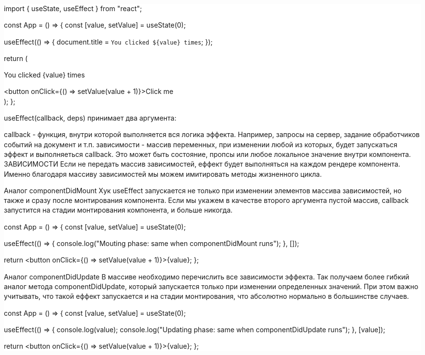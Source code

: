 import { useState, useEffect } from "react";

const App = () => {
  const [value, setValue] = useState(0);

  useEffect(() => {
    document.title = `You clicked ${value} times`;
  });

  return (
    <div>
      <p>You clicked {value} times</p>
      <button onClick={() => setValue(value + 1)}>Click me</button>
    </div>
  );
};

useEffect(callback, deps) принимает два аргумента:

callback - функция, внутри которой выполняется вся логика эффекта. Например, запросы на сервер, задание обработчиков событий на документ и т.п.
зависимости - массив переменных, при изменении любой из которых, будет запускаться эффект и выполняеться callback. Это может быть состояние, пропсы или любое локальное значение внутри компонента.
ЗАВИСИМОСТИ
Если не передать массив зависимостей, еффект будет выполняться на каждом рендере компонента. Именно благодаря массиву зависимостей мы можем имитировать методы жизненного цикла.

Аналог componentDidMount
Хук useEffect запускается не только при изменении элементов массива зависимостей, но также и сразу после монтирования компонента. Если мы укажем в качестве второго аргумента пустой массив, callback запустится на стадии монтирования компонента, и больше никогда.

const App = () => {
  const [value, setValue] = useState(0);

  useEffect(() => {
    console.log("Mouting phase: same when componentDidMount runs");
  }, []);

  return <button onClick={() => setValue(value + 1)}>{value}</button>;
};

Аналог componentDidUpdate
В массиве необходимо перечислить все зависимости эффекта. Так получаем более гибкий аналог метода componentDidUpdate, который запускается только при изменении определенных значений. При этом важно учитывать, что такой еффект запускается и на стадии монтирования, что абсолютно нормально в большинстве случаев.

const App = () => {
  const [value, setValue] = useState(0);

  useEffect(() => {
    console.log(value);
    console.log("Updating phase: same when componentDidUpdate runs");
  }, [value]);

  return <button onClick={() => setValue(value + 1)}>{value}</button>;
};
